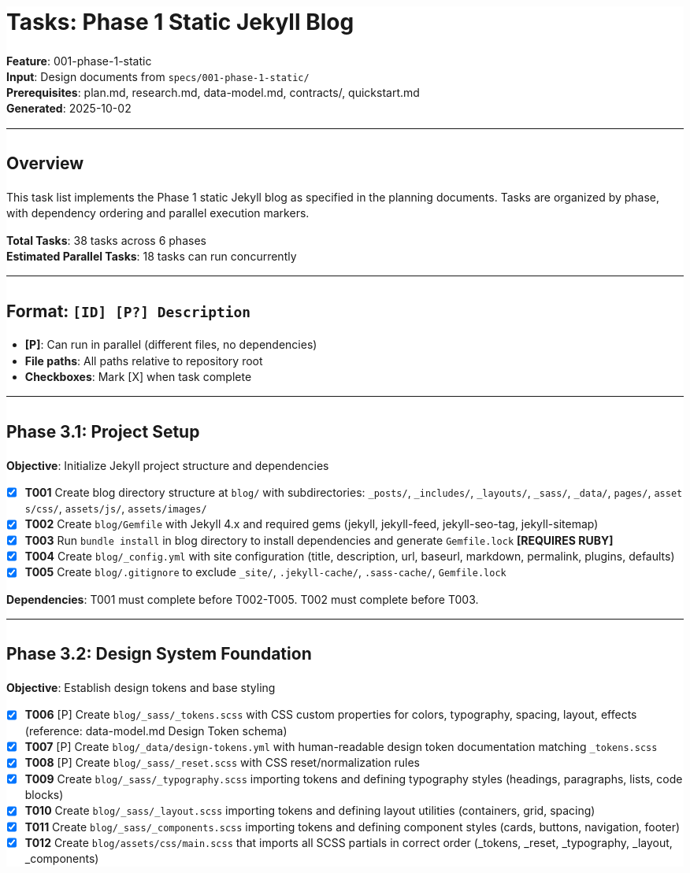 # Tasks: Phase 1 Static Jekyll Blog

**Feature**: 001-phase-1-static  
**Input**: Design documents from `specs/001-phase-1-static/`  
**Prerequisites**: plan.md, research.md, data-model.md, contracts/, quickstart.md  
**Generated**: 2025-10-02

---

## Overview

This task list implements the Phase 1 static Jekyll blog as specified in the planning documents. Tasks are organized by phase, with dependency ordering and parallel execution markers.

**Total Tasks**: 38 tasks across 6 phases  
**Estimated Parallel Tasks**: 18 tasks can run concurrently

---

## Format: `[ID] [P?] Description`
- **[P]**: Can run in parallel (different files, no dependencies)
- **File paths**: All paths relative to repository root
- **Checkboxes**: Mark [X] when task complete

---

## Phase 3.1: Project Setup

**Objective**: Initialize Jekyll project structure and dependencies

- [X] **T001** Create blog directory structure at `blog/` with subdirectories: `_posts/`, `_includes/`, `_layouts/`, `_sass/`, `_data/`, `pages/`, `assets/css/`, `assets/js/`, `assets/images/`
- [X] **T002** Create `blog/Gemfile` with Jekyll 4.x and required gems (jekyll, jekyll-feed, jekyll-seo-tag, jekyll-sitemap)
- [X] **T003** Run `bundle install` in blog directory to install dependencies and generate `Gemfile.lock` **[REQUIRES RUBY]**
- [X] **T004** Create `blog/_config.yml` with site configuration (title, description, url, baseurl, markdown, permalink, plugins, defaults)
- [X] **T005** Create `blog/.gitignore` to exclude `_site/`, `.jekyll-cache/`, `.sass-cache/`, `Gemfile.lock`

**Dependencies**: T001 must complete before T002-T005. T002 must complete before T003.

---

## Phase 3.2: Design System Foundation

**Objective**: Establish design tokens and base styling

- [X] **T006** [P] Create `blog/_sass/_tokens.scss` with CSS custom properties for colors, typography, spacing, layout, effects (reference: data-model.md Design Token schema)
- [X] **T007** [P] Create `blog/_data/design-tokens.yml` with human-readable design token documentation matching `_tokens.scss`
- [X] **T008** [P] Create `blog/_sass/_reset.scss` with CSS reset/normalization rules
- [X] **T009** Create `blog/_sass/_typography.scss` importing tokens and defining typography styles (headings, paragraphs, lists, code blocks)
- [X] **T010** Create `blog/_sass/_layout.scss` importing tokens and defining layout utilities (containers, grid, spacing)
- [X] **T011** Create `blog/_sass/_components.scss` importing tokens and defining component styles (cards, buttons, navigation, footer)
- [X] **T012** Create `blog/assets/css/main.scss` that imports all SCSS partials in correct order (_tokens, _reset, _typography, _layout, _components)
